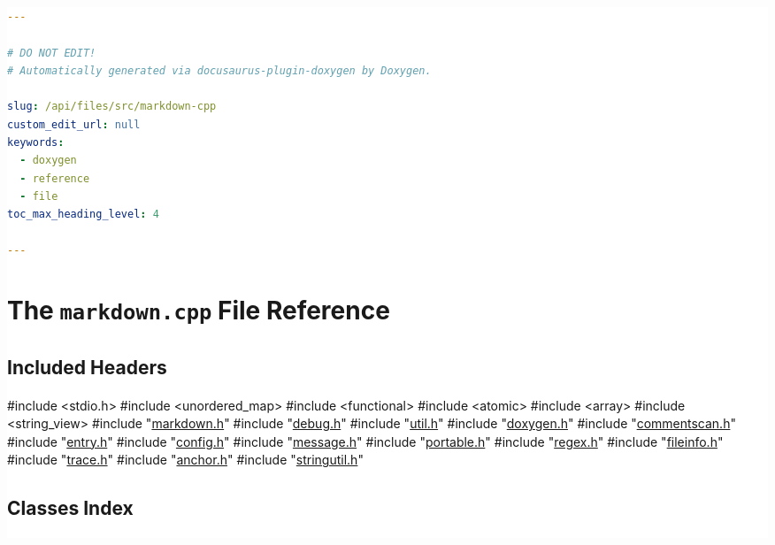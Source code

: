 ```yaml
---

# DO NOT EDIT!
# Automatically generated via docusaurus-plugin-doxygen by Doxygen.

slug: /api/files/src/markdown-cpp
custom_edit_url: null
keywords:
  - doxygen
  - reference
  - file
toc_max_heading_level: 4

---
```


<div class="doxyPage">

# The `markdown.cpp` File Reference



## Included Headers

<div class="doxyIncludesList">#include &lt;stdio.h&gt;
#include &lt;unordered_map&gt;
#include &lt;functional&gt;
#include &lt;atomic&gt;
#include &lt;array&gt;
#include &lt;string_view&gt;
#include "<a href="/web-doxygen/docs/api/files/src/markdown-h">markdown.h</a>"
#include "<a href="/web-doxygen/docs/api/files/src/debug-h">debug.h</a>"
#include "<a href="/web-doxygen/docs/api/files/src/util-h">util.h</a>"
#include "<a href="/web-doxygen/docs/api/files/src/doxygen-h">doxygen.h</a>"
#include "<a href="/web-doxygen/docs/api/files/src/commentscan-h">commentscan.h</a>"
#include "<a href="/web-doxygen/docs/api/files/src/entry-h">entry.h</a>"
#include "<a href="/web-doxygen/docs/api/files/src/config-h">config.h</a>"
#include "<a href="/web-doxygen/docs/api/files/src/message-h">message.h</a>"
#include "<a href="/web-doxygen/docs/api/files/src/portable-h">portable.h</a>"
#include "<a href="/web-doxygen/docs/api/files/src/regex-h">regex.h</a>"
#include "<a href="/web-doxygen/docs/api/files/src/fileinfo-h">fileinfo.h</a>"
#include "<a href="/web-doxygen/docs/api/files/src/trace-h">trace.h</a>"
#include "<a href="/web-doxygen/docs/api/files/src/anchor-h">anchor.h</a>"
#include "<a href="/web-doxygen/docs/api/files/src/stringutil-h">stringutil.h</a>"
</div>

## Classes Index

<table class="doxyMembersIndex">
